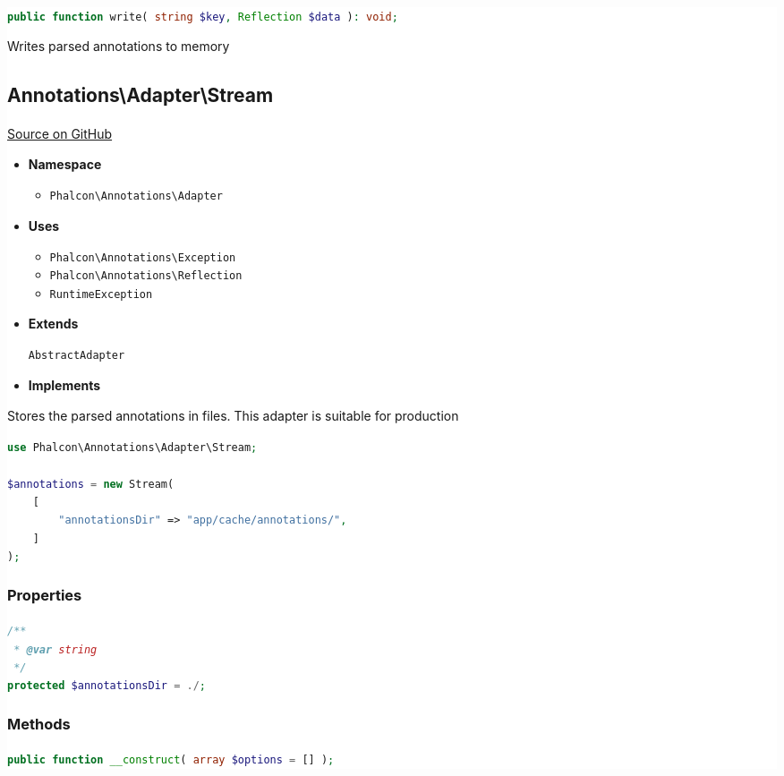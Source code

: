 ```php
public function write( string $key, Reflection $data ): void;
```
Writes parsed annotations to memory




## Annotations\Adapter\Stream 

[Source on GitHub](https://github.com/phalcon/cphalcon/blob/5.0.x/phalcon/Annotations/Adapter/Stream.zep)


-   __Namespace__

    - `Phalcon\Annotations\Adapter`

-   __Uses__
    
    - `Phalcon\Annotations\Exception`
    - `Phalcon\Annotations\Reflection`
    - `RuntimeException`

-   __Extends__
    
    `AbstractAdapter`

-   __Implements__
    

Stores the parsed annotations in files. This adapter is suitable for production

```php
use Phalcon\Annotations\Adapter\Stream;

$annotations = new Stream(
    [
        "annotationsDir" => "app/cache/annotations/",
    ]
);
```


### Properties
```php
/**
 * @var string
 */
protected $annotationsDir = ./;

```

### Methods

```php
public function __construct( array $options = [] );
```


